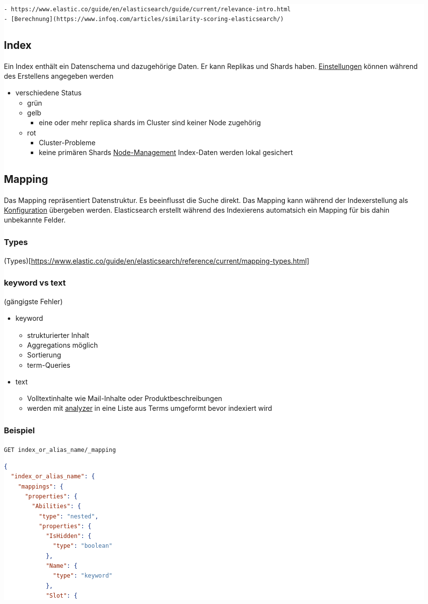 	- https://www.elastic.co/guide/en/elasticsearch/guide/current/relevance-intro.html
	- [Berechnung](https://www.infoq.com/articles/similarity-scoring-elasticsearch/)

## Index
Ein Index enthält ein Datenschema und dazugehörige Daten. 
Er kann Replikas und Shards haben.
[Einstellungen](https://www.elastic.co/guide/en/elasticsearch/reference/current/indices-create-index.html#create-index-settings) können während des Erstellens angegeben werden
- verschiedene Status
	- grün
	- gelb
		- eine oder mehr replica shards im Cluster sind keiner Node zugehörig
	- rot 
		- Cluster-Probleme
		- keine primären Shards
[Node-Management](https://www.elastic.co/guide/en/elasticsearch/reference/current/modules-node.html)
Index-Daten werden lokal gesichert

## Mapping
Das Mapping repräsentiert Datenstruktur. Es beeinflusst die Suche direkt.
Das Mapping kann während der Indexerstellung als [Konfiguration](https://www.elastic.co/guide/en/elasticsearch/reference/current/indices-create-index.html#mappings) übergeben werden.
Elasticsearch erstellt während des Indexierens automatsich ein Mapping für bis dahin unbekannte Felder.

### Types
(Types)[https://www.elastic.co/guide/en/elasticsearch/reference/current/mapping-types.html]

### keyword vs text
(gängigste Fehler)

- keyword
	- strukturierter Inhalt
	- Aggregations möglich
	- Sortierung
	- term-Queries

- text
	- Volltextinhalte wie Mail-Inhalte oder Produktbeschreibungen
	- werden mit [analyzer](https://www.elastic.co/guide/en/elasticsearch/reference/current/analysis.html) in eine Liste aus Terms umgeformt bevor indexiert wird

### Beispiel
```
GET index_or_alias_name/_mapping
```

```json
{
  "index_or_alias_name": {
    "mappings": {
      "properties": {
        "Abilities": {
          "type": "nested",
          "properties": {
            "IsHidden": {
              "type": "boolean"
            },
            "Name": {
              "type": "keyword"
            },
            "Slot": {
```